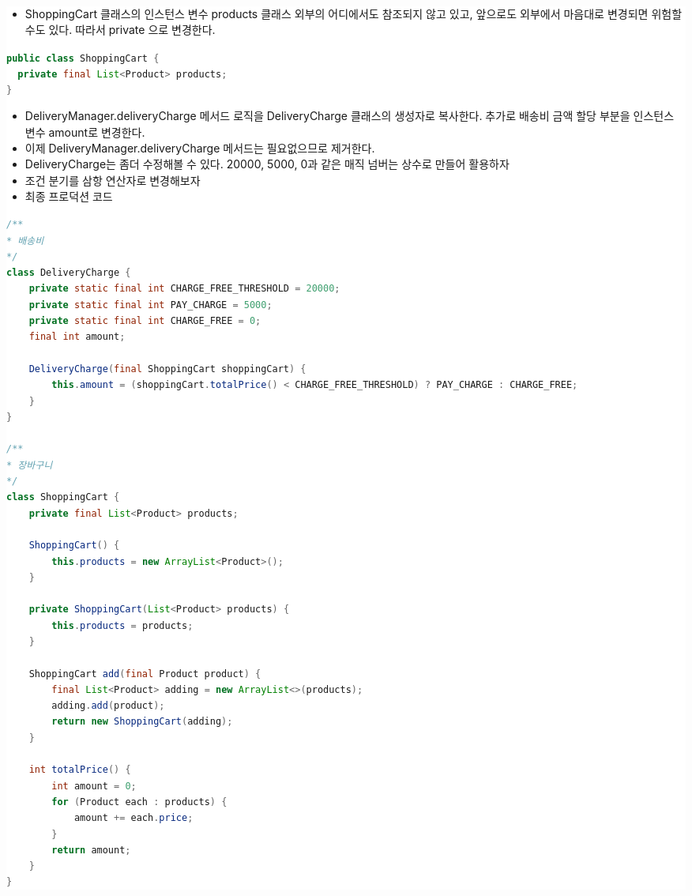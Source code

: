 - ShoppingCart 클래스의 인스턴스 변수 products 클래스 외부의 어디에서도 참조되지 않고 있고, 앞으로도 외부에서 마음대로 변경되면 위험할 수도 있다. 따라서 private 으로 변경한다.

```java
public class ShoppingCart {
  private final List<Product> products;
}
```

- DeliveryManager.deliveryCharge 메서드 로직을 DeliveryCharge 클래스의 생성자로 복사한다. 추가로 배송비 금액 할당 부분을 인스턴스 변수 amount로 변경한다.
- 이제 DeliveryManager.deliveryCharge 메서드는 필요없으므로 제거한다.
- DeliveryCharge는 좀더 수정해볼 수 있다. 20000, 5000, 0과 같은 매직 넘버는 상수로 만들어 활용하자
- 조건 분기를 삼항 연산자로 변경해보자
- 최종 프로덕션 코드

```java
/**
* 배송비
*/
class DeliveryCharge {
    private static final int CHARGE_FREE_THRESHOLD = 20000;
    private static final int PAY_CHARGE = 5000;
    private static final int CHARGE_FREE = 0;
    final int amount;

    DeliveryCharge(final ShoppingCart shoppingCart) {
        this.amount = (shoppingCart.totalPrice() < CHARGE_FREE_THRESHOLD) ? PAY_CHARGE : CHARGE_FREE;
    }
}

/**
* 장바구니
*/
class ShoppingCart {
    private final List<Product> products;

    ShoppingCart() {
        this.products = new ArrayList<Product>();
    }

    private ShoppingCart(List<Product> products) {
        this.products = products;
    }

    ShoppingCart add(final Product product) {
        final List<Product> adding = new ArrayList<>(products);
        adding.add(product);
        return new ShoppingCart(adding);
    }

    int totalPrice() {
        int amount = 0;
        for (Product each : products) {
            amount += each.price;
        }
        return amount;
    }
}
```
